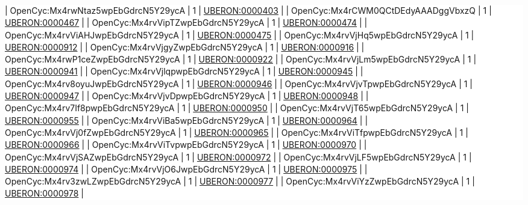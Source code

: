 | OpenCyc:Mx4rwNtaz5wpEbGdrcN5Y29ycA                                                                             |        1 | [UBERON:0000403](http://purl.obolibrary.org/obo/UBERON_0000403)                                                                  |
| OpenCyc:Mx4rCWM0QCtDEdyAAADggVbxzQ                                                                             |        1 | [UBERON:0000467](http://purl.obolibrary.org/obo/UBERON_0000467)                                                                  |
| OpenCyc:Mx4rvVipTZwpEbGdrcN5Y29ycA                                                                             |        1 | [UBERON:0000474](http://purl.obolibrary.org/obo/UBERON_0000474)                                                                  |
| OpenCyc:Mx4rvViAHJwpEbGdrcN5Y29ycA                                                                             |        1 | [UBERON:0000475](http://purl.obolibrary.org/obo/UBERON_0000475)                                                                  |
| OpenCyc:Mx4rvVjHq5wpEbGdrcN5Y29ycA                                                                             |        1 | [UBERON:0000912](http://purl.obolibrary.org/obo/UBERON_0000912)                                                                  |
| OpenCyc:Mx4rvVjgyZwpEbGdrcN5Y29ycA                                                                             |        1 | [UBERON:0000916](http://purl.obolibrary.org/obo/UBERON_0000916)                                                                  |
| OpenCyc:Mx4rwP1ceZwpEbGdrcN5Y29ycA                                                                             |        1 | [UBERON:0000922](http://purl.obolibrary.org/obo/UBERON_0000922)                                                                  |
| OpenCyc:Mx4rvVjLm5wpEbGdrcN5Y29ycA                                                                             |        1 | [UBERON:0000941](http://purl.obolibrary.org/obo/UBERON_0000941)                                                                  |
| OpenCyc:Mx4rvVjlqpwpEbGdrcN5Y29ycA                                                                             |        1 | [UBERON:0000945](http://purl.obolibrary.org/obo/UBERON_0000945)                                                                  |
| OpenCyc:Mx4rv8oyuJwpEbGdrcN5Y29ycA                                                                             |        1 | [UBERON:0000946](http://purl.obolibrary.org/obo/UBERON_0000946)                                                                  |
| OpenCyc:Mx4rvVjvTpwpEbGdrcN5Y29ycA                                                                             |        1 | [UBERON:0000947](http://purl.obolibrary.org/obo/UBERON_0000947)                                                                  |
| OpenCyc:Mx4rvVjvDpwpEbGdrcN5Y29ycA                                                                             |        1 | [UBERON:0000948](http://purl.obolibrary.org/obo/UBERON_0000948)                                                                  |
| OpenCyc:Mx4rv7If8pwpEbGdrcN5Y29ycA                                                                             |        1 | [UBERON:0000950](http://purl.obolibrary.org/obo/UBERON_0000950)                                                                  |
| OpenCyc:Mx4rvVjT65wpEbGdrcN5Y29ycA                                                                             |        1 | [UBERON:0000955](http://purl.obolibrary.org/obo/UBERON_0000955)                                                                  |
| OpenCyc:Mx4rvViBa5wpEbGdrcN5Y29ycA                                                                             |        1 | [UBERON:0000964](http://purl.obolibrary.org/obo/UBERON_0000964)                                                                  |
| OpenCyc:Mx4rvVj0fZwpEbGdrcN5Y29ycA                                                                             |        1 | [UBERON:0000965](http://purl.obolibrary.org/obo/UBERON_0000965)                                                                  |
| OpenCyc:Mx4rvViTfpwpEbGdrcN5Y29ycA                                                                             |        1 | [UBERON:0000966](http://purl.obolibrary.org/obo/UBERON_0000966)                                                                  |
| OpenCyc:Mx4rvViTvpwpEbGdrcN5Y29ycA                                                                             |        1 | [UBERON:0000970](http://purl.obolibrary.org/obo/UBERON_0000970)                                                                  |
| OpenCyc:Mx4rvVjSAZwpEbGdrcN5Y29ycA                                                                             |        1 | [UBERON:0000972](http://purl.obolibrary.org/obo/UBERON_0000972)                                                                  |
| OpenCyc:Mx4rvVjLF5wpEbGdrcN5Y29ycA                                                                             |        1 | [UBERON:0000974](http://purl.obolibrary.org/obo/UBERON_0000974)                                                                  |
| OpenCyc:Mx4rvVjO6JwpEbGdrcN5Y29ycA                                                                             |        1 | [UBERON:0000975](http://purl.obolibrary.org/obo/UBERON_0000975)                                                                  |
| OpenCyc:Mx4rv3zwLZwpEbGdrcN5Y29ycA                                                                             |        1 | [UBERON:0000977](http://purl.obolibrary.org/obo/UBERON_0000977)                                                                  |
| OpenCyc:Mx4rvViYzZwpEbGdrcN5Y29ycA                                                                             |        1 | [UBERON:0000978](http://purl.obolibrary.org/obo/UBERON_0000978)                                                                  |